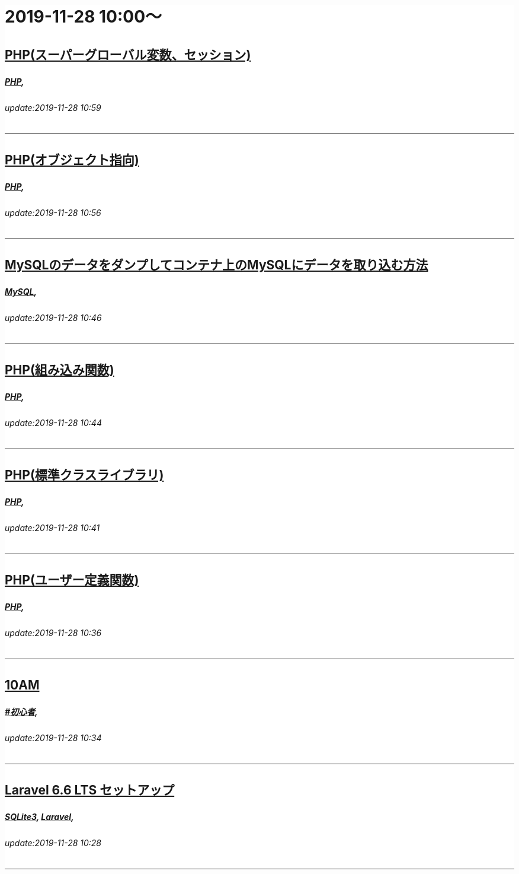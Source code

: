 


# 2019-11-28 10:00～
## [PHP(スーパーグローバル変数、セッション)](https://qiita.com/yoshi0518/items/f5bcce3aba6b0b20f5e3)
##### [PHP](https://qiita.com/tags/PHP), 
###### update:2019-11-28 10:59
---
## [PHP(オブジェクト指向)](https://qiita.com/yoshi0518/items/828ba1cf8ec584148c5e)
##### [PHP](https://qiita.com/tags/PHP), 
###### update:2019-11-28 10:56
---
## [MySQLのデータをダンプしてコンテナ上のMySQLにデータを取り込む方法](https://qiita.com/20092014/items/73d7a28599d50919cd13)
##### [MySQL](https://qiita.com/tags/MySQL), 
###### update:2019-11-28 10:46
---
## [PHP(組み込み関数)](https://qiita.com/yoshi0518/items/4cc4badf418408e44302)
##### [PHP](https://qiita.com/tags/PHP), 
###### update:2019-11-28 10:44
---
## [PHP(標準クラスライブラリ)](https://qiita.com/yoshi0518/items/3c470b017584fdaa9930)
##### [PHP](https://qiita.com/tags/PHP), 
###### update:2019-11-28 10:41
---
## [PHP(ユーザー定義関数)](https://qiita.com/yoshi0518/items/0a566e70c66fb28774d9)
##### [PHP](https://qiita.com/tags/PHP), 
###### update:2019-11-28 10:36
---
## [10AM](https://qiita.com/stykiiiii/items/7fb849fb785eb8c17e9e)
##### [#初心者](https://qiita.com/tags/#初心者), 
###### update:2019-11-28 10:34
---
## [Laravel 6.6 LTS セットアップ](https://qiita.com/hrsi_tw/items/b5b92389b2f81498de59)
##### [SQLite3](https://qiita.com/tags/SQLite3), [Laravel](https://qiita.com/tags/Laravel), 
###### update:2019-11-28 10:28
---
